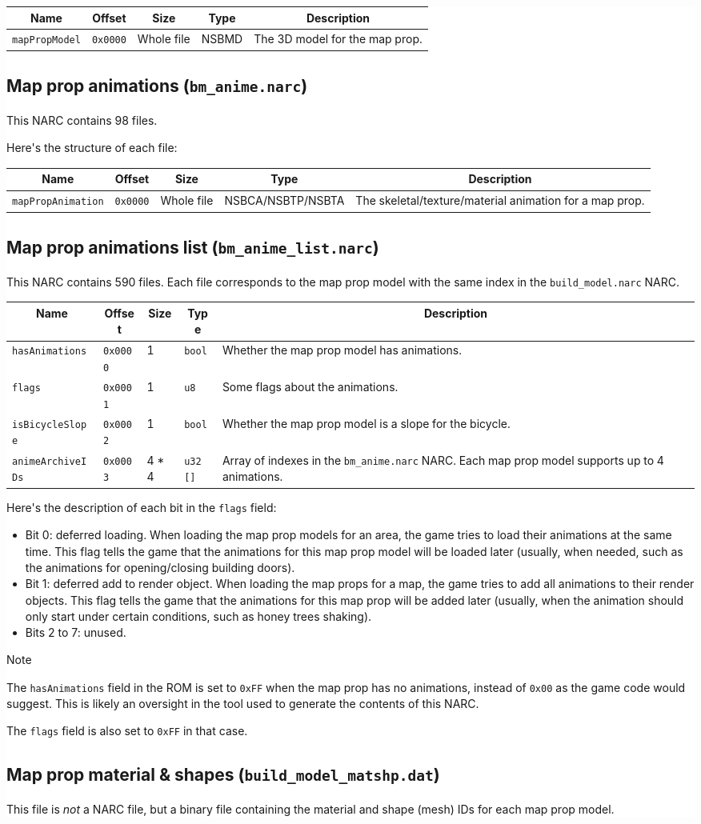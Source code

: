 | Name           | Offset   | Size       | Type  | Description                    |
| -------------- | -------- | ---------- | ----- | ------------------------------ |
| `mapPropModel` | `0x0000` | Whole file | NSBMD | The 3D model for the map prop. |

## Map prop animations (`bm_anime.narc`)

This NARC contains 98 files.

Here's the structure of each file:

| Name               | Offset   | Size       | Type              | Description                                             |
| ------------------ | -------- | ---------- | ----------------- | ------------------------------------------------------- |
| `mapPropAnimation` | `0x0000` | Whole file | NSBCA/NSBTP/NSBTA | The skeletal/texture/material animation for a map prop. |

## Map prop animations list (`bm_anime_list.narc`)

This NARC contains 590 files. Each file corresponds to the map prop model with
the same index in the `build_model.narc` NARC.

| Name              | Offset   | Size   | Type    | Description                                                                                    |
| ----------------- | -------- | ------ | ------- | ---------------------------------------------------------------------------------------------- |
| `hasAnimations`   | `0x0000` | 1      | `bool`  | Whether the map prop model has animations.                                                     |
| `flags`           | `0x0001` | 1      | `u8`    | Some flags about the animations.                                                               |
| `isBicycleSlope`  | `0x0002` | 1      | `bool`  | Whether the map prop model is a slope for the bicycle.                                         |
| `animeArchiveIDs` | `0x0003` | 4 \* 4 | `u32[]` | Array of indexes in the `bm_anime.narc` NARC. Each map prop model supports up to 4 animations. |

Here's the description of each bit in the `flags` field:

- Bit 0: deferred loading. When loading the map prop models for an area, the game tries
  to load their animations at the same time. This flag tells the game that the
  animations for this map prop model will be loaded later (usually, when needed, such
  as the animations for opening/closing building doors).
- Bit 1: deferred add to render object. When loading the map props for a map, the game
  tries to add all animations to their render objects. This flag tells the game that the
  animations for this map prop will be added later (usually, when the animation should
  only start under certain conditions, such as honey trees shaking).
- Bits 2 to 7: unused.

> [!NOTE]
> The `hasAnimations` field in the ROM is set to `0xFF` when the map prop has
> no animations, instead of `0x00` as the game code would suggest. This is likely
> an oversight in the tool used to generate the contents of this NARC.
>
> The `flags` field is also set to `0xFF` in that case.

## Map prop material & shapes (`build_model_matshp.dat`)

This file is _not_ a NARC file, but a binary file containing the material and
shape (mesh) IDs for each map prop model.

